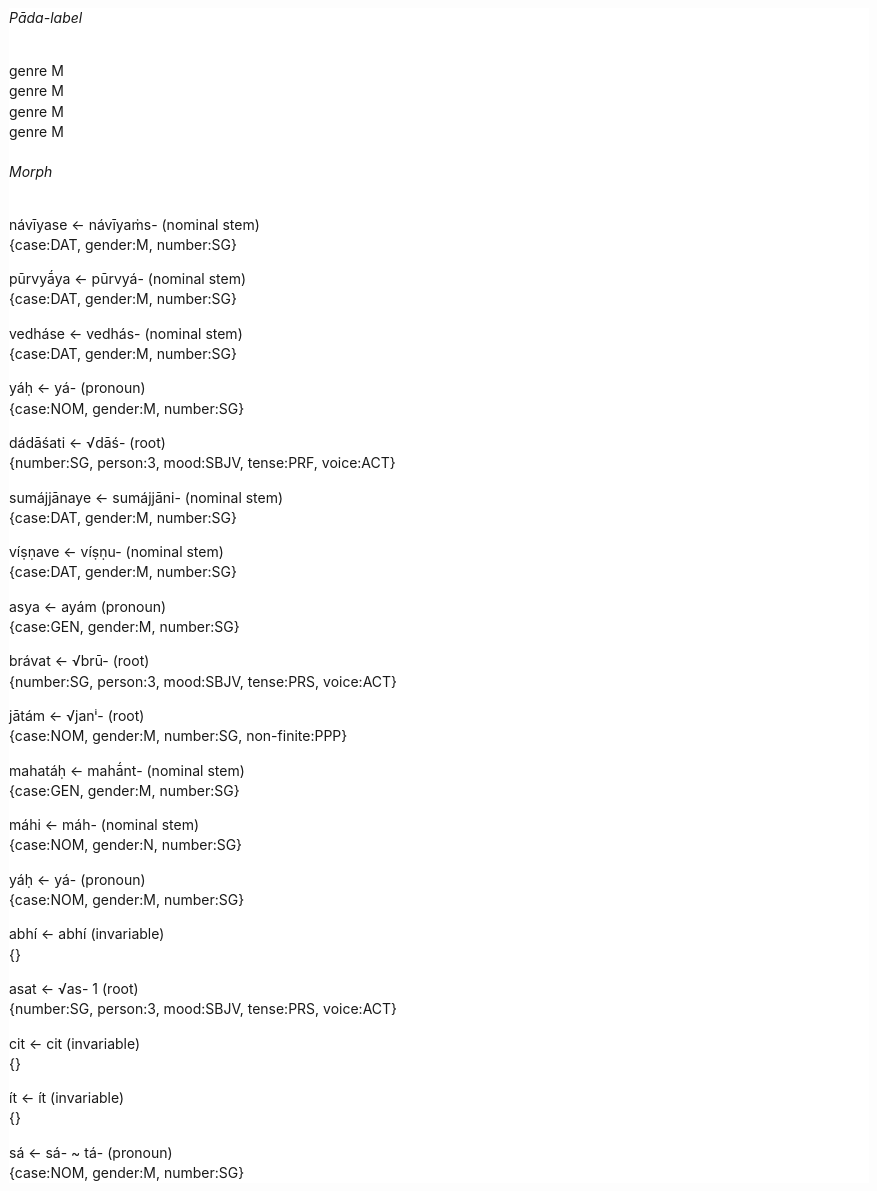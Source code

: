 ###### Pāda-label
genre M  
genre M  
genre M  
genre M
###### Morph
návīyase ← návīyaṁs- (nominal stem)  
{case:DAT, gender:M, number:SG}

pūrvyā́ya ← pūrvyá- (nominal stem)  
{case:DAT, gender:M, number:SG}

vedháse ← vedhás- (nominal stem)  
{case:DAT, gender:M, number:SG}

yáḥ ← yá- (pronoun)  
{case:NOM, gender:M, number:SG}

dádāśati ← √dāś- (root)  
{number:SG, person:3, mood:SBJV, tense:PRF, voice:ACT}

sumájjānaye ← sumájjāni- (nominal stem)  
{case:DAT, gender:M, number:SG}

víṣṇave ← víṣṇu- (nominal stem)  
{case:DAT, gender:M, number:SG}

asya ← ayám (pronoun)  
{case:GEN, gender:M, number:SG}

brávat ← √brū- (root)  
{number:SG, person:3, mood:SBJV, tense:PRS, voice:ACT}

jātám ← √janⁱ- (root)  
{case:NOM, gender:M, number:SG, non-finite:PPP}

mahatáḥ ← mahā́nt- (nominal stem)  
{case:GEN, gender:M, number:SG}

máhi ← máh- (nominal stem)  
{case:NOM, gender:N, number:SG}

yáḥ ← yá- (pronoun)  
{case:NOM, gender:M, number:SG}

abhí ← abhí (invariable)  
{}

asat ← √as- 1 (root)  
{number:SG, person:3, mood:SBJV, tense:PRS, voice:ACT}

cit ← cit (invariable)  
{}

ít ← ít (invariable)  
{}

sá ← sá- ~ tá- (pronoun)  
{case:NOM, gender:M, number:SG}
